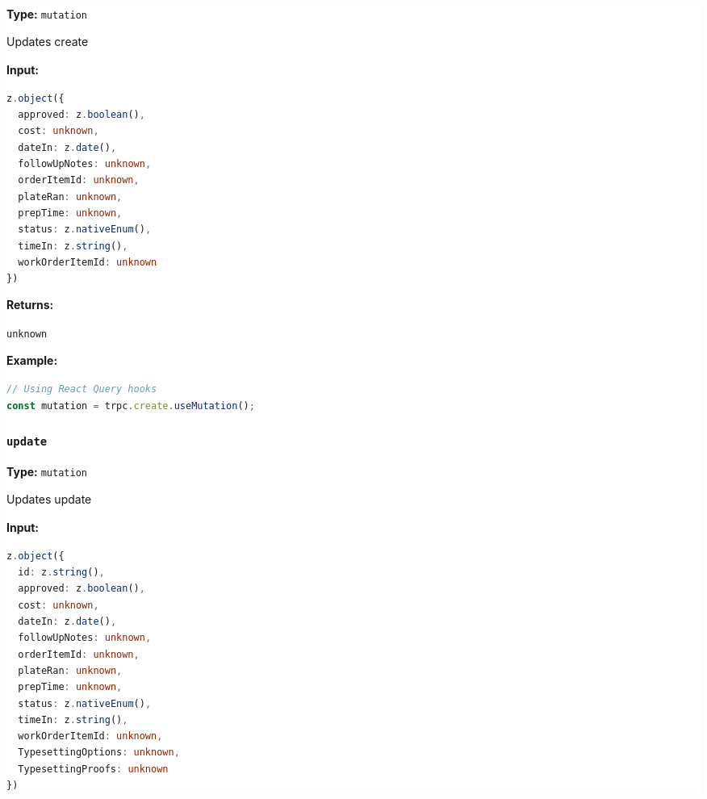 **Type:** `mutation`

Updates create

**Input:**
```typescript
z.object({
  approved: z.boolean(),
  cost: unknown,
  dateIn: z.date(),
  followUpNotes: unknown,
  orderItemId: unknown,
  plateRan: unknown,
  prepTime: unknown,
  status: z.nativeEnum(),
  timeIn: z.string(),
  workOrderItemId: unknown
})
```

**Returns:**
```typescript
unknown
```

**Example:**
```typescript
// Using React Query hooks
const mutation = trpc.create.useMutation();
```

### `update`

**Type:** `mutation`

Updates update

**Input:**
```typescript
z.object({
  id: z.string(),
  approved: z.boolean(),
  cost: unknown,
  dateIn: z.date(),
  followUpNotes: unknown,
  orderItemId: unknown,
  plateRan: unknown,
  prepTime: unknown,
  status: z.nativeEnum(),
  timeIn: z.string(),
  workOrderItemId: unknown,
  TypesettingOptions: unknown,
  TypesettingProofs: unknown
})
```
